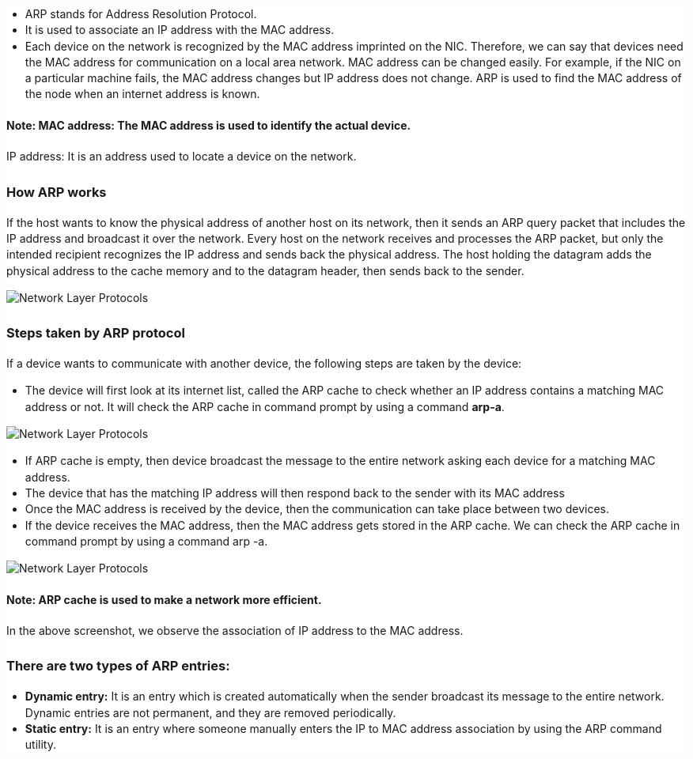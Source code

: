 -   ARP stands for Address Resolution Protocol.
-   It is used to associate an IP address with the MAC address.
-   Each device on the network is recognized by the MAC address imprinted on the NIC. Therefore, we can say that devices need the MAC address for communication on a local area network. MAC address can be changed easily. For example, if the NIC on a particular machine fails, the MAC address changes but IP address does not change. ARP is used to find the MAC address of the node when an internet address is known.

#### Note: MAC address: The MAC address is used to identify the actual device.  
IP address: It is an address used to locate a device on the network.

### How ARP works

If the host wants to know the physical address of another host on its network, then it sends an ARP query packet that includes the IP address and broadcast it over the network. Every host on the network receives and processes the ARP packet, but only the intended recipient recognizes the IP address and sends back the physical address. The host holding the datagram adds the physical address to the cache memory and to the datagram header, then sends back to the sender.

![Network Layer Protocols](https://static.javatpoint.com/tutorial/computer-network/images/network-layer-protocols.png)  

### Steps taken by ARP protocol

If a device wants to communicate with another device, the following steps are taken by the device:

-   The device will first look at its internet list, called the ARP cache to check whether an IP address contains a matching MAC address or not. It will check the ARP cache in command prompt by using a command  **arp-a**.

![Network Layer Protocols](https://static.javatpoint.com/tutorial/computer-network/images/network-layer-protocols2.jpg)

-   If ARP cache is empty, then device broadcast the message to the entire network asking each device for a matching MAC address.
-   The device that has the matching IP address will then respond back to the sender with its MAC address
-   Once the MAC address is received by the device, then the communication can take place between two devices.
-   If the device receives the MAC address, then the MAC address gets stored in the ARP cache. We can check the ARP cache in command prompt by using a command arp -a.

![Network Layer Protocols](https://static.javatpoint.com/tutorial/computer-network/images/network-layer-protocols3.png)

#### Note: ARP cache is used to make a network more efficient.

In the above screenshot, we observe the association of IP address to the MAC address.

### There are two types of ARP entries:

-   **Dynamic entry:**  It is an entry which is created automatically when the sender broadcast its message to the entire network. Dynamic entries are not permanent, and they are removed periodically.
-   **Static entry:**  It is an entry where someone manually enters the IP to MAC address association by using the ARP command utility.
